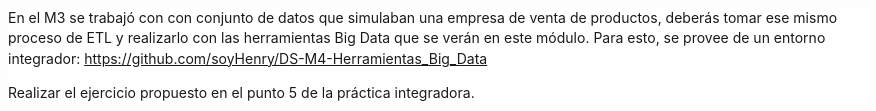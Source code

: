 En el M3 se trabajó con con conjunto de datos que simulaban una empresa de venta de productos, deberás tomar ese mismo proceso de ETL y realizarlo con las herramientas Big Data que se verán en este módulo. Para esto, se provee de un entorno integrador:
https://github.com/soyHenry/DS-M4-Herramientas_Big_Data

Realizar el ejercicio propuesto en el punto 5 de la práctica integradora.